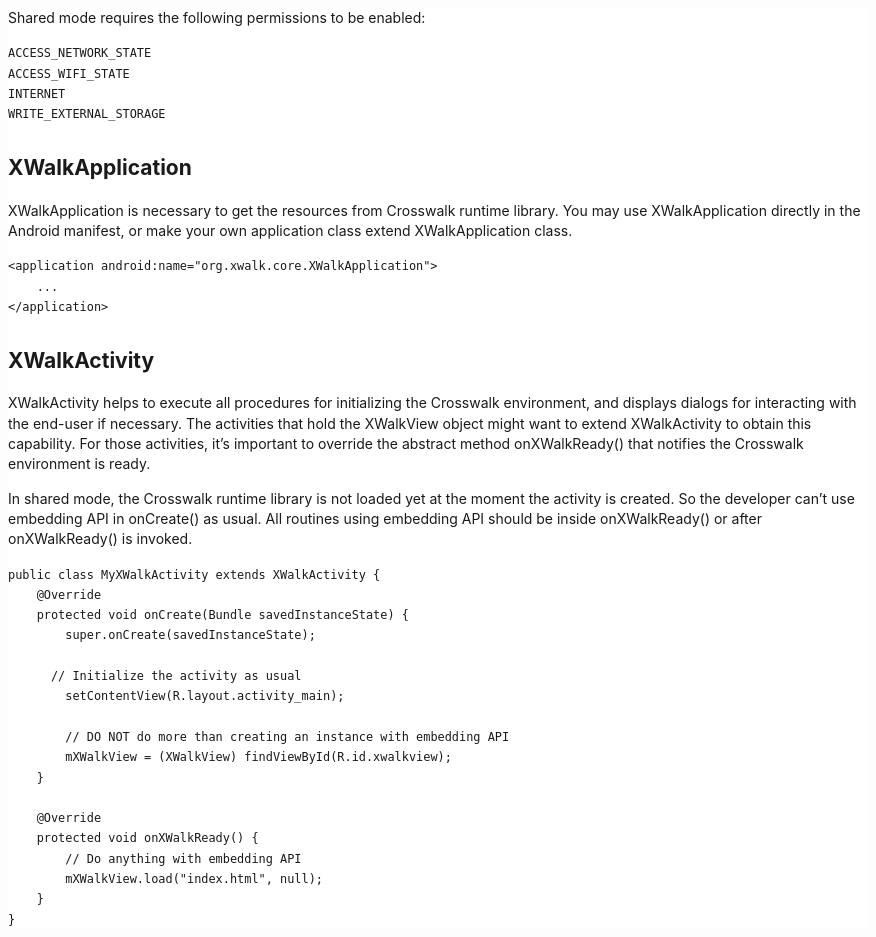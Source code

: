 Shared mode requires the following permissions to be enabled:

```
ACCESS_NETWORK_STATE
ACCESS_WIFI_STATE
INTERNET
WRITE_EXTERNAL_STORAGE
```

## <a class="doc-anchor" id="XWalkApplication"></a>XWalkApplication
 
XWalkApplication is necessary to get the resources from Crosswalk runtime library. You may use XWalkApplication directly in the Android manifest, or make your own application class extend XWalkApplication class.

```
<application android:name="org.xwalk.core.XWalkApplication">
    ...
</application>
```

## <a class="doc-anchor" id="XWalkActivity"></a>XWalkActivity

XWalkActivity helps to execute all procedures for initializing the Crosswalk environment, and displays dialogs for interacting with the end-user if necessary. The activities that hold the XWalkView object might want to extend XWalkActivity to obtain this capability. For those activities, it’s important to override the abstract method onXWalkReady() that notifies the Crosswalk environment is ready.

In shared mode, the Crosswalk runtime library is not loaded yet at the moment the activity is created. So the developer can’t use embedding API in onCreate() as usual. All routines using embedding API should be inside onXWalkReady() or after onXWalkReady() is invoked.

```
public class MyXWalkActivity extends XWalkActivity {
    @Override
    protected void onCreate(Bundle savedInstanceState) {
        super.onCreate(savedInstanceState);

      // Initialize the activity as usual
        setContentView(R.layout.activity_main);

        // DO NOT do more than creating an instance with embedding API
        mXWalkView = (XWalkView) findViewById(R.id.xwalkview);
    }

    @Override
    protected void onXWalkReady() {
        // Do anything with embedding API
        mXWalkView.load("index.html", null);
    }
}
```
